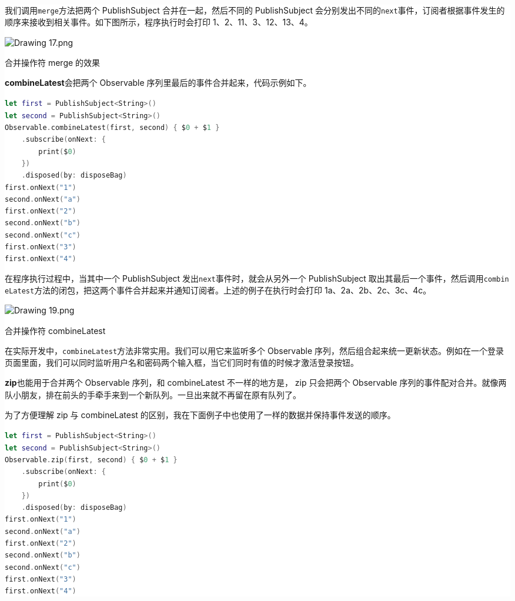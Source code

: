 我们调用`merge`方法把两个 PublishSubject 合并在一起，然后不同的 PublishSubject 会分别发出不同的`next`事件，订阅者根据事件发生的顺序来接收到相关事件。如下图所示，程序执行时会打印 1、2、11、3、12、13、4。  

<Image alt="Drawing 17.png" src="https://s0.lgstatic.com/i/image6/M00/3C/0F/CioPOWCH7W6AOGypAAEmk4CaMh0083.png"/> 
  
合并操作符 merge 的效果

**combineLatest**会把两个 Observable 序列里最后的事件合并起来，代码示例如下。

```swift
let first = PublishSubject<String>()
let second = PublishSubject<String>()
Observable.combineLatest(first, second) { $0 + $1 }
    .subscribe(onNext: {
        print($0)
    })
    .disposed(by: disposeBag)
first.onNext("1")
second.onNext("a")
first.onNext("2")
second.onNext("b")
second.onNext("c")
first.onNext("3")
first.onNext("4")
```

在程序执行过程中，当其中一个 PublishSubject 发出`next`事件时，就会从另外一个 PublishSubject 取出其最后一个事件，然后调用`combineLatest`方法的闭包，把这两个事件合并起来并通知订阅者。上述的例子在执行时会打印 1a、2a、2b、2c、3c、4c。


<Image alt="Drawing 19.png" src="https://s0.lgstatic.com/i/image6/M00/3C/0F/CioPOWCH7X6AJXQvAAEo9AcsIGo039.png"/> 
  
合并操作符 combineLatest

在实际开发中，`combineLatest`方法非常实用。我们可以用它来监听多个 Observable 序列，然后组合起来统一更新状态。例如在一个登录页面里面，我们可以同时监听用户名和密码两个输入框，当它们同时有值的时候才激活登录按钮。

**zip**也能用于合并两个 Observable 序列，和 combineLatest 不一样的地方是， zip 只会把两个 Observable 序列的事件配对合并。就像两队小朋友，排在前头的手牵手来到一个新队列。一旦出来就不再留在原有队列了。

为了方便理解 zip 与 combineLatest 的区别，我在下面例子中也使用了一样的数据并保持事件发送的顺序。

```swift
let first = PublishSubject<String>()
let second = PublishSubject<String>()
Observable.zip(first, second) { $0 + $1 }
    .subscribe(onNext: {
        print($0)
    })
    .disposed(by: disposeBag)
first.onNext("1")
second.onNext("a")
first.onNext("2")
second.onNext("b")
second.onNext("c")
first.onNext("3")
first.onNext("4")
```
